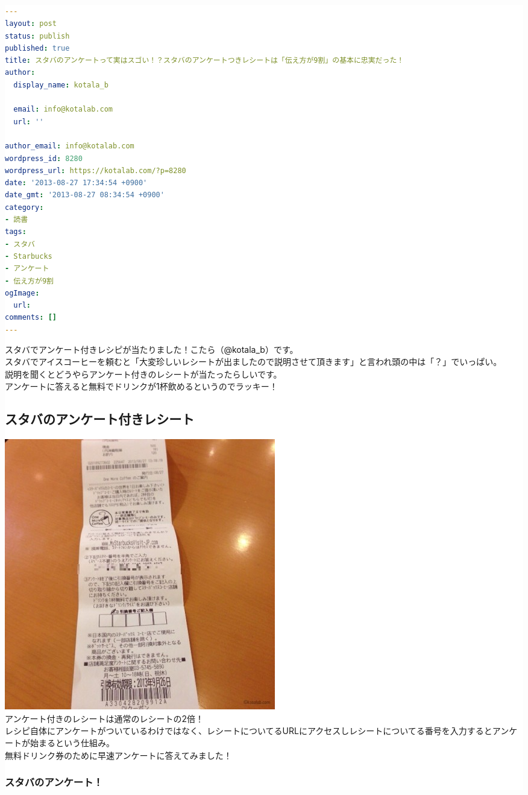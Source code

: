 ```yaml
---
layout: post
status: publish
published: true
title: スタバのアンケートって実はスゴい！？スタバのアンケートつきレシートは「伝え方が9割」の基本に忠実だった！
author:
  display_name: kotala_b

  email: info@kotalab.com
  url: ''

author_email: info@kotalab.com
wordpress_id: 8280
wordpress_url: https://kotalab.com/?p=8280
date: '2013-08-27 17:34:54 +0900'
date_gmt: '2013-08-27 08:34:54 +0900'
category:
- 読書
tags:
- スタバ
- Starbucks
- アンケート
- 伝え方が9割
ogImage:
  url:
comments: []
---
```

<p>スタバでアンケート付きレシピが当たりました！こたら（@kotala_b）です。<br />
スタバでアイスコーヒーを頼むと「大変珍しいレシートが出ましたので説明させて頂きます」と言われ頭の中は「？」でいっぱい。<br />
説明を聞くとどうやらアンケート付きのレシートが当たったらしいです。<br />
アンケートに答えると無料でドリンクが1杯飲めるというのでラッキー！<br />
</p>

<h2>スタバのアンケート付きレシート</h2>
<p><img src="/wp-content/uploads/starbucksenquete_130827_03-448x448.jpg" alt="starbucksenquete_130827_03" width="448" height="448" class="alignnone size-large wp-image-8283" /><br />
アンケート付きのレシートは通常のレシートの2倍！<br />
レシピ自体にアンケートがついているわけではなく、レシートについてるURLにアクセスしレシートについてる番号を入力するとアンケートが始まるという仕組み。<br />
無料ドリンク券のために早速アンケートに答えてみました！</p>
<h3>スタバのアンケート！</h3>